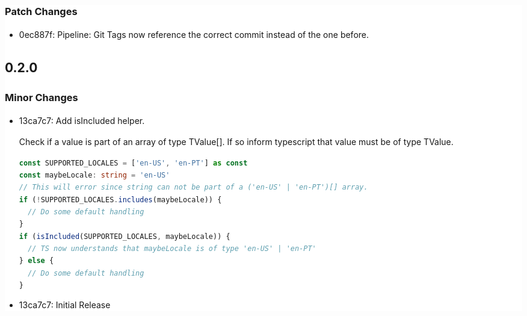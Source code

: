 ### Patch Changes

- 0ec887f: Pipeline: Git Tags now reference the correct commit instead of the one before.

## 0.2.0

### Minor Changes

- 13ca7c7: Add isIncluded helper.

  Check if a value is part of an array of type TValue[]. If so inform typescript that value must be of type TValue.

  ```ts
  const SUPPORTED_LOCALES = ['en-US', 'en-PT'] as const
  const maybeLocale: string = 'en-US'
  // This will error since string can not be part of a ('en-US' | 'en-PT')[] array.
  if (!SUPPORTED_LOCALES.includes(maybeLocale)) {
    // Do some default handling
  }
  if (isIncluded(SUPPORTED_LOCALES, maybeLocale)) {
    // TS now understands that maybeLocale is of type 'en-US' | 'en-PT'
  } else {
    // Do some default handling
  }
  ```

- 13ca7c7: Initial Release